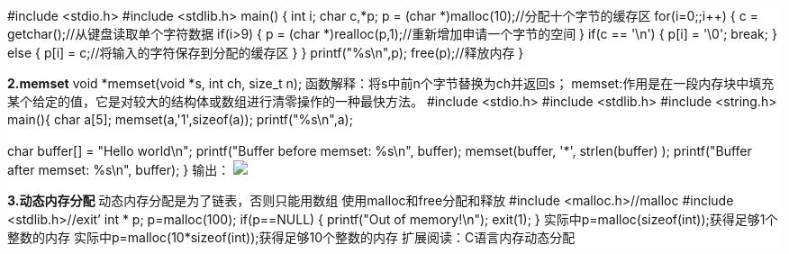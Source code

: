 \#include <stdio.h>
\#include <stdlib.h>
main()
{
int i;
char c,*p;
p = (char *)malloc(10);//分配十个字节的缓存区
for(i=0;;i++)
{
c = getchar();//从键盘读取单个字符数据
if(i>9)
{
p = (char *)realloc(p,1);//重新增加申请一个字节的空间
}
if(c == '\n')
{
p[i] = '\0';
break;
}
else
{
p[i] = c;//将输入的字符保存到分配的缓存区
}
}
printf("%s\n",p);
free(p);//释放内存
}

**2.memset**
void *memset(void *s, int ch, size_t n);
函数解释：将s中前n个字节替换为ch并返回s；
memset:作用是在一段内存块中填充某个给定的值，它是对较大的结构体或数组进行清零操作的一种最快方法。
\#include <stdio.h>
\#include <stdlib.h>
\#include <string.h>
main(){
char a[5];
memset(a,'1',sizeof(a));
printf("%s\n",a);

char buffer[] = "Hello world\n";
printf("Buffer before memset: %s\n", buffer);
memset(buffer, '*', strlen(buffer) );
printf("Buffer after memset: %s\n", buffer);
}
输出：
![](https://img-my.csdn.net/uploads/201204/24/1335264119_3128.jpg)


**3.动态内存分配**
动态内存分配是为了链表，否则只能用数组
使用malloc和free分配和释放
\#include <malloc.h>//malloc
\#include <stdlib.h>//exit’
int * p;
p=malloc(100);
if(p==NULL)
{
printf("Out of memory!\n");
exit(1);
}
实际中p=malloc(sizeof(int));获得足够1个整数的内存
实际中p=malloc(10*sizeof(int));获得足够10个整数的内存
扩展阅读：C语言内存动态分配